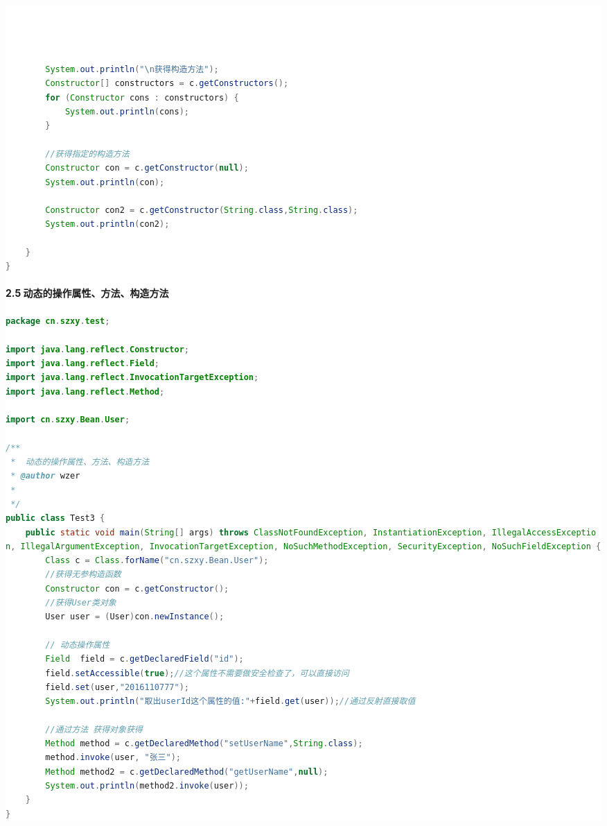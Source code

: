 ```java
	
		

		
		System.out.println("\n获得构造方法");	
		Constructor[] constructors = c.getConstructors();
		for (Constructor cons : constructors) {
			System.out.println(cons);
		}
		
		//获得指定的构造方法
		Constructor con = c.getConstructor(null);
		System.out.println(con);
		
		Constructor con2 = c.getConstructor(String.class,String.class);
		System.out.println(con2);
		
	}
}

```



#### 2.5  动态的操作属性、方法、构造方法

```java
package cn.szxy.test;

import java.lang.reflect.Constructor;
import java.lang.reflect.Field;
import java.lang.reflect.InvocationTargetException;
import java.lang.reflect.Method;

import cn.szxy.Bean.User;

/**
 *  动态的操作属性、方法、构造方法
 * @author wzer
 *
 */
public class Test3 {
	public static void main(String[] args) throws ClassNotFoundException, InstantiationException, IllegalAccessException, IllegalArgumentException, InvocationTargetException, NoSuchMethodException, SecurityException, NoSuchFieldException {
		Class c = Class.forName("cn.szxy.Bean.User");
		//获得无参构造函数
		Constructor con = c.getConstructor();
		//获得User类对象
		User user = (User)con.newInstance();
		
		// 动态操作属性
		Field  field = c.getDeclaredField("id");
		field.setAccessible(true);//这个属性不需要做安全检查了，可以直接访问
		field.set(user,"2016110777");
		System.out.println("取出userId这个属性的值:"+field.get(user));//通过反射直接取值
		
		//通过方法 获得对象获得
		Method method = c.getDeclaredMethod("setUserName",String.class);
		method.invoke(user, "张三");
		Method method2 = c.getDeclaredMethod("getUserName",null);
		System.out.println(method2.invoke(user));
	}
}

```